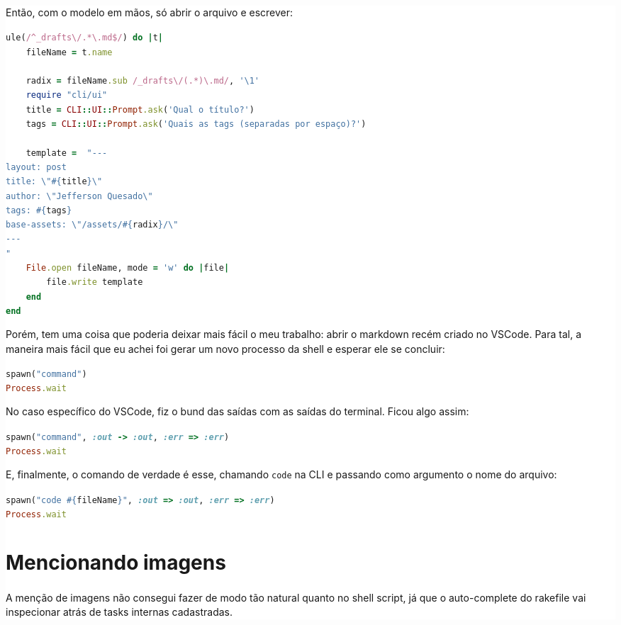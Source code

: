 Então, com o modelo em mãos, só abrir o arquivo e escrever:

```ruby
ule(/^_drafts\/.*\.md$/) do |t|
    fileName = t.name

    radix = fileName.sub /_drafts\/(.*)\.md/, '\1'
    require "cli/ui"
    title = CLI::UI::Prompt.ask('Qual o título?')
    tags = CLI::UI::Prompt.ask('Quais as tags (separadas por espaço)?')

    template =  "---
layout: post
title: \"#{title}\"
author: \"Jefferson Quesado\"
tags: #{tags}
base-assets: \"/assets/#{radix}/\"
---
"
    File.open fileName, mode = 'w' do |file|
        file.write template
    end
end
```

Porém, tem uma coisa que poderia deixar mais fácil o meu
trabalho: abrir o markdown recém criado no VSCode. Para
tal, a maneira mais fácil que eu achei foi gerar um novo
processo da shell e esperar ele se concluir:

```ruby
spawn("command")
Process.wait
```

No caso específico do VSCode, fiz o bund das saídas com
as saídas do terminal. Ficou algo assim:

```ruby
spawn("command", :out -> :out, :err => :err)
Process.wait
```

E, finalmente, o comando de verdade é esse, chamando `code` na CLI
e passando como argumento o nome do arquivo:

```ruby
spawn("code #{fileName}", :out => :out, :err => :err)
Process.wait
```

# Mencionando imagens

A menção de imagens não consegui fazer de modo tão natural
quanto no shell script, já que o auto-complete do rakefile
vai inspecionar atrás de tasks internas cadastradas.
